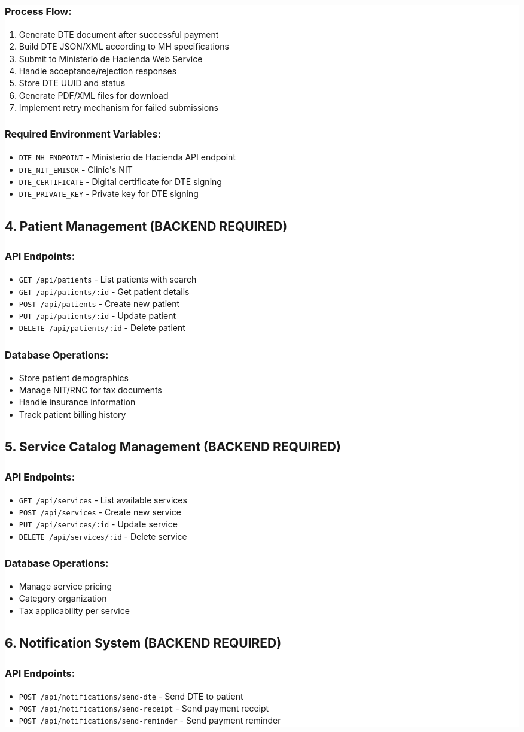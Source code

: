 ### Process Flow:
1. Generate DTE document after successful payment
2. Build DTE JSON/XML according to MH specifications
3. Submit to Ministerio de Hacienda Web Service
4. Handle acceptance/rejection responses
5. Store DTE UUID and status
6. Generate PDF/XML files for download
7. Implement retry mechanism for failed submissions

### Required Environment Variables:
- `DTE_MH_ENDPOINT` - Ministerio de Hacienda API endpoint
- `DTE_NIT_EMISOR` - Clinic's NIT
- `DTE_CERTIFICATE` - Digital certificate for DTE signing
- `DTE_PRIVATE_KEY` - Private key for DTE signing

## 4. Patient Management (BACKEND REQUIRED)

### API Endpoints:
- `GET /api/patients` - List patients with search
- `GET /api/patients/:id` - Get patient details
- `POST /api/patients` - Create new patient
- `PUT /api/patients/:id` - Update patient
- `DELETE /api/patients/:id` - Delete patient

### Database Operations:
- Store patient demographics
- Manage NIT/RNC for tax documents
- Handle insurance information
- Track patient billing history

## 5. Service Catalog Management (BACKEND REQUIRED)

### API Endpoints:
- `GET /api/services` - List available services
- `POST /api/services` - Create new service
- `PUT /api/services/:id` - Update service
- `DELETE /api/services/:id` - Delete service

### Database Operations:
- Manage service pricing
- Category organization
- Tax applicability per service

## 6. Notification System (BACKEND REQUIRED)

### API Endpoints:
- `POST /api/notifications/send-dte` - Send DTE to patient
- `POST /api/notifications/send-receipt` - Send payment receipt
- `POST /api/notifications/send-reminder` - Send payment reminder
